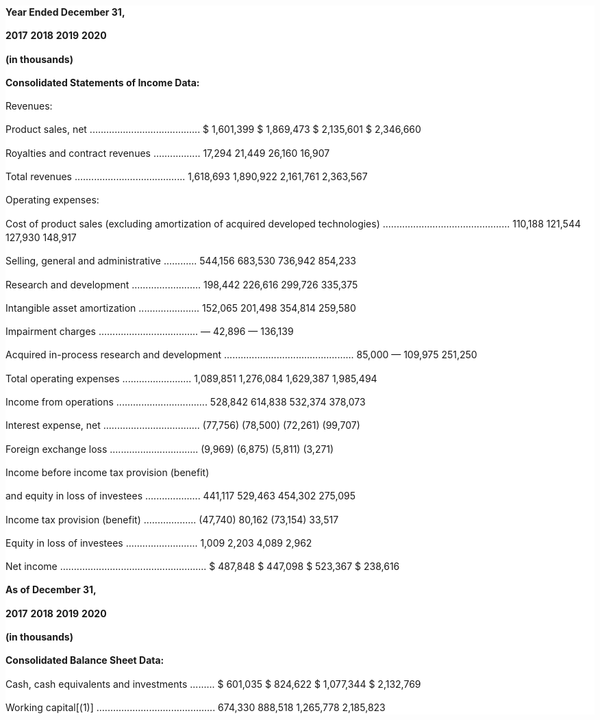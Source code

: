 **Year Ended December 31,**

**2017** **2018** **2019** **2020**

**(in thousands)**

**Consolidated Statements of Income Data:**

Revenues:

Product sales, net ........................................ $ 1,601,399 $ 1,869,473 $ 2,135,601 $ 2,346,660

Royalties and contract revenues ................. 17,294 21,449 26,160 16,907

Total revenues ........................................ 1,618,693 1,890,922 2,161,761 2,363,567

Operating expenses:

Cost of product sales (excluding
amortization of acquired developed
technologies) .............................................. 110,188 121,544 127,930 148,917

Selling, general and administrative ............ 544,156 683,530 736,942 854,233

Research and development ......................... 198,442 226,616 299,726 335,375

Intangible asset amortization ...................... 152,065 201,498 354,814 259,580

Impairment charges .................................... — 42,896 — 136,139

Acquired in-process research and
development ............................................... 85,000 — 109,975 251,250

Total operating expenses ......................... 1,089,851 1,276,084 1,629,387 1,985,494

Income from operations ................................. 528,842 614,838 532,374 378,073

Interest expense, net ................................... (77,756) (78,500) (72,261) (99,707)

Foreign exchange loss ................................ (9,969) (6,875) (5,811) (3,271)

Income before income tax provision (benefit)

and equity in loss of investees .................... 441,117 529,463 454,302 275,095

Income tax provision (benefit) ................... (47,740) 80,162 (73,154) 33,517

Equity in loss of investees .......................... 1,009 2,203 4,089 2,962

Net income ..................................................... $ 487,848 $ 447,098 $ 523,367 $ 238,616

**As of December 31,**

**2017** **2018** **2019** **2020**

**(in thousands)**

**Consolidated Balance Sheet Data:**

Cash, cash equivalents and investments ......... $ 601,035 $ 824,622 $ 1,077,344 $ 2,132,769

Working capital[(1)] ........................................... 674,330 888,518 1,265,778 2,185,823
